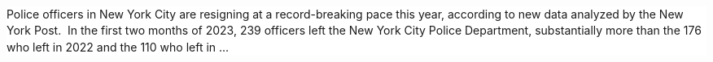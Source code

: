 Police officers in New York City are resigning at a record-breaking pace this year, according to new data analyzed by the New York Post.  In the first two months of 2023, 239 officers left the New York City Police Department, substantially more than the 176 who left in 2022 and the 110 who left in ...

